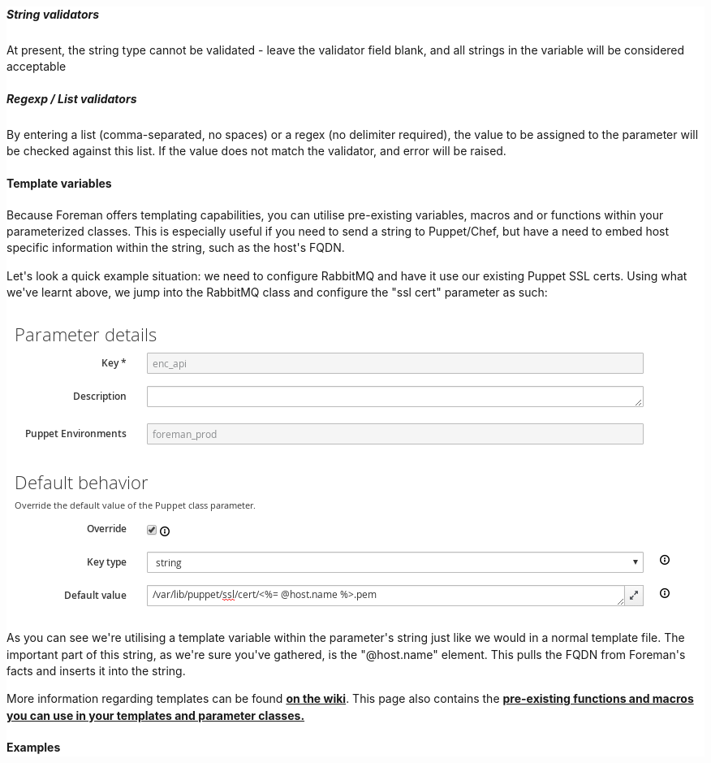 ##### String validators

At present, the string type cannot be validated - leave the validator field blank, and all strings in the variable will be considered acceptable

##### Regexp / List validators

By entering a list (comma-separated, no spaces) or a regex (no delimiter required), the value to be assigned to the parameter will be checked against this list. If the value does not match the validator, and error will be raised.

#### Template variables

Because Foreman offers templating capabilities, you can utilise pre-existing variables, macros and or functions within your parameterized classes. This is especially useful if you need to send a string to Puppet/Chef, but have a need to embed host specific information within the string, such as the host's FQDN.

Let's look a quick example situation: we need to configure RabbitMQ and have it use our existing Puppet SSL certs. Using what we've learnt above, we jump into the RabbitMQ class and configure the "ssl cert" parameter as such:

![Template Variable](/static/images/screenshots/param_classes/1.14/template-variable-rabbit-ssl-cert.png)

As you can see we're utilising a template variable within the parameter's string just like we would in a normal template file. The important part of this string, as we're sure you've gathered, is the "@host.name" element. This pulls the FQDN from Foreman's facts and inserts it into the string.

More information regarding templates can be found [**on the wiki**](http://projects.theforeman.org/projects/foreman/wiki/TemplateWriting). This page also contains the [**pre-existing functions and macros you can use in your templates and parameter classes.**](http://projects.theforeman.org/projects/foreman/wiki/TemplateWriting#Functions-and-macros)

#### Examples
